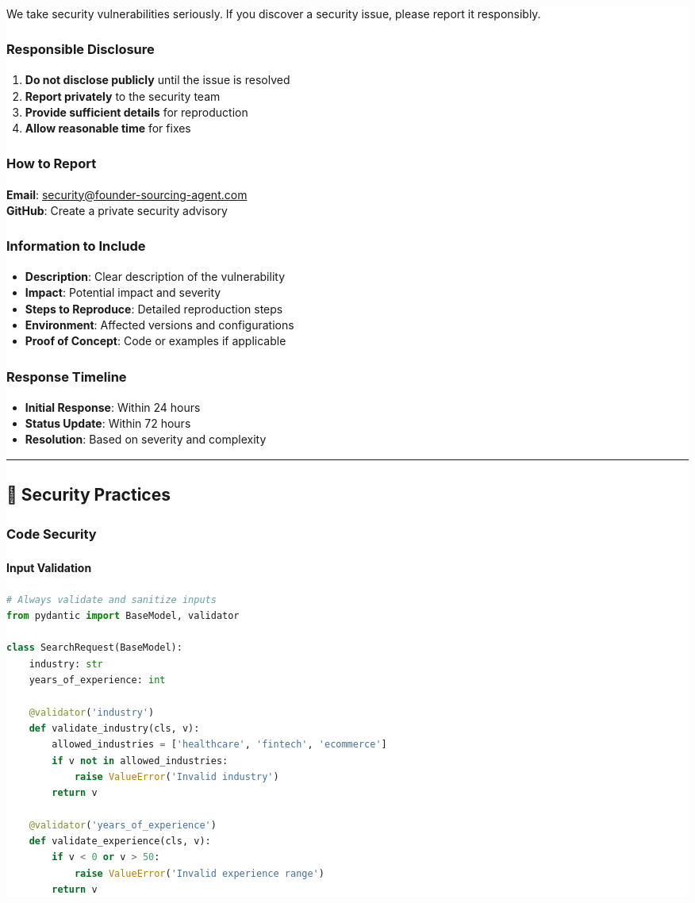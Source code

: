 We take security vulnerabilities seriously. If you discover a security issue, please report it responsibly.

### Responsible Disclosure

1. **Do not disclose publicly** until the issue is resolved
2. **Report privately** to the security team
3. **Provide sufficient details** for reproduction
4. **Allow reasonable time** for fixes

### How to Report

**Email**: [security@founder-sourcing-agent.com](mailto:security@founder-sourcing-agent.com)  
**GitHub**: Create a private security advisory

### Information to Include

- **Description**: Clear description of the vulnerability
- **Impact**: Potential impact and severity
- **Steps to Reproduce**: Detailed reproduction steps
- **Environment**: Affected versions and configurations
- **Proof of Concept**: Code or examples if applicable

### Response Timeline

- **Initial Response**: Within 24 hours
- **Status Update**: Within 72 hours
- **Resolution**: Based on severity and complexity

---

## 🔐 Security Practices

### Code Security

#### Input Validation
```python
# Always validate and sanitize inputs
from pydantic import BaseModel, validator

class SearchRequest(BaseModel):
    industry: str
    years_of_experience: int
    
    @validator('industry')
    def validate_industry(cls, v):
        allowed_industries = ['healthcare', 'fintech', 'ecommerce']
        if v not in allowed_industries:
            raise ValueError('Invalid industry')
        return v
    
    @validator('years_of_experience')
    def validate_experience(cls, v):
        if v < 0 or v > 50:
            raise ValueError('Invalid experience range')
        return v
```
